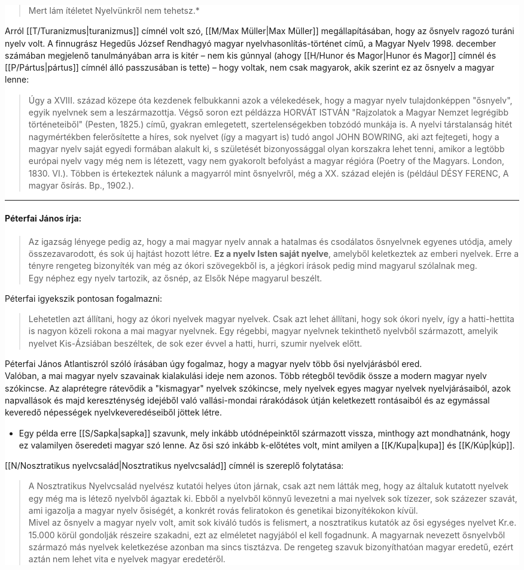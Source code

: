 > Mert lám ítéletet Nyelvünkről nem tehetsz.*  

Arról [[T/Turanizmus\|turanizmus]] címnél volt szó, [[M/Max Müller\|Max Müller]] megállapításában, hogy az ősnyelv ragozó turáni nyelv volt. A finnugrász Hegedűs József Rendhagyó magyar nyelvhasonlítás-történet című, a Magyar Nyelv 1998. december számában megjelenő tanulmányában arra is kitér – nem kis gúnnyal (ahogy [[H/Hunor és Magor\|Hunor és Magor]] címnél és [[P/Pártus\|pártus]] címnél álló passzusában is tette) – hogy voltak, nem csak magyarok, akik szerint ez az ősnyelv a magyar lenne:  
> Úgy a XVIII. század közepe óta kezdenek felbukkanni azok a vélekedések, hogy a magyar nyelv tulajdonképpen "ősnyelv", egyik nyelvnek sem a leszármazottja. Végső soron ezt példázza HORVÁT ISTVÁN "Rajzolatok a Magyar Nemzet legrégibb történeteiből" (Pesten, 1825.) című, gyakran emlegetett, szertelenségekben tobzódó munkája is. A nyelvi társtalanság hitét nagymértékben felerősítette a híres, sok nyelvet (így a magyart is) tudó angol JOHN BOWRING, aki azt fejtegeti, hogy a magyar nyelv saját egyedi formában alakult ki, s születését bizonyossággal olyan korszakra lehet tenni, amikor a legtöbb európai nyelv vagy még nem is létezett, vagy nem gyakorolt befolyást a magyar régióra (Poetry of the Magyars. London, 1830. VI.). Többen is értekeztek nálunk a magyarról mint ősnyelvről, még a XX. század elején is (például DÉSY FERENC, A magyar ősírás. Bp., 1902.).  

---

#### Péterfai János írja:  

> Az igazság lényege pedig az, hogy a mai magyar nyelv annak a hatalmas és csodálatos ősnyelvnek egyenes utódja, amely összezavarodott, és sok új hajtást hozott létre. **Ez a nyelv Isten saját nyelve**, amelyből keletkeztek az emberi nyelvek. Erre a tényre rengeteg bizonyíték van még az ókori szövegekből is, a jégkori írások pedig mind magyarul szólalnak meg.  
> Egy néphez egy nyelv tartozik, az ősnép, az Elsők Népe magyarul beszélt.  

Péterfai igyekszik pontosan fogalmazni:  
> Lehetetlen azt állítani, hogy az ókori nyelvek magyar nyelvek. Csak azt lehet állítani, hogy sok ókori nyelv, így a hatti-hettita is nagyon közeli rokona a mai magyar nyelvnek. Egy régebbi, magyar nyelvnek tekinthető nyelvből származott, amelyik nyelvet Kis-Ázsiában beszéltek, de sok ezer évvel a hatti, hurri, szumir nyelvek előtt.  

Péterfai János Atlantiszról szóló írásában úgy fogalmaz, hogy a magyar nyelv több ősi nyelvjárásból ered.  
Valóban, a mai magyar nyelv szavainak kialakulási ideje nem azonos. Több rétegből tevődik össze a modern magyar nyelv szókincse. Az alaprétegre rátevődik a "kismagyar" nyelvek szókincse, mely nyelvek egyes magyar nyelvek nyelvjárásaiból, azok napvallások és majd kereszténység idejéből való vallási-mondai rárakódások útján keletkezett rontásaiból és az egymással keveredő népességek nyelvkeveredéseiből jöttek létre.  
- Egy példa erre [[S/Sapka\|sapka]] szavunk, mely inkább utódnépeinktől származott vissza, minthogy azt mondhatnánk, hogy ez valamilyen őseredeti magyar szó lenne. Az ősi szó inkább k-előtétes volt, mint amilyen a [[K/Kupa\|kupa]] és [[K/Kúp\|kúp]].

[[N/Nosztratikus nyelvcsalád\|Nosztratikus nyelvcsalád]] címnél is szereplő folytatása:  
> A Nosztratikus Nyelvcsalád nyelvész kutatói helyes úton járnak, csak azt nem látták meg, hogy az általuk kutatott nyelvek egy még ma is létező nyelvből ágaztak ki. Ebből a nyelvből könnyű levezetni a mai nyelvek sok tízezer, sok százezer szavát, ami igazolja a magyar nyelv ősiségét, a konkrét rovás feliratokon és genetikai bizonyítékokon kívül.  
> Mivel az ősnyelv a magyar nyelv volt, amit sok kiváló tudós is felismert, a nosztratikus kutatók az ősi egységes nyelvet Kr.e. 15.000 körül gondolják részeire szakadni, ezt az elméletet nagyjából el kell fogadnunk. A magyarnak nevezett ősnyelvből származó más nyelvek keletkezése azonban ma sincs tisztázva. De rengeteg szavuk bizonyíthatóan magyar eredetű, ezért aztán nem lehet vita e nyelvek magyar eredetéről.  
